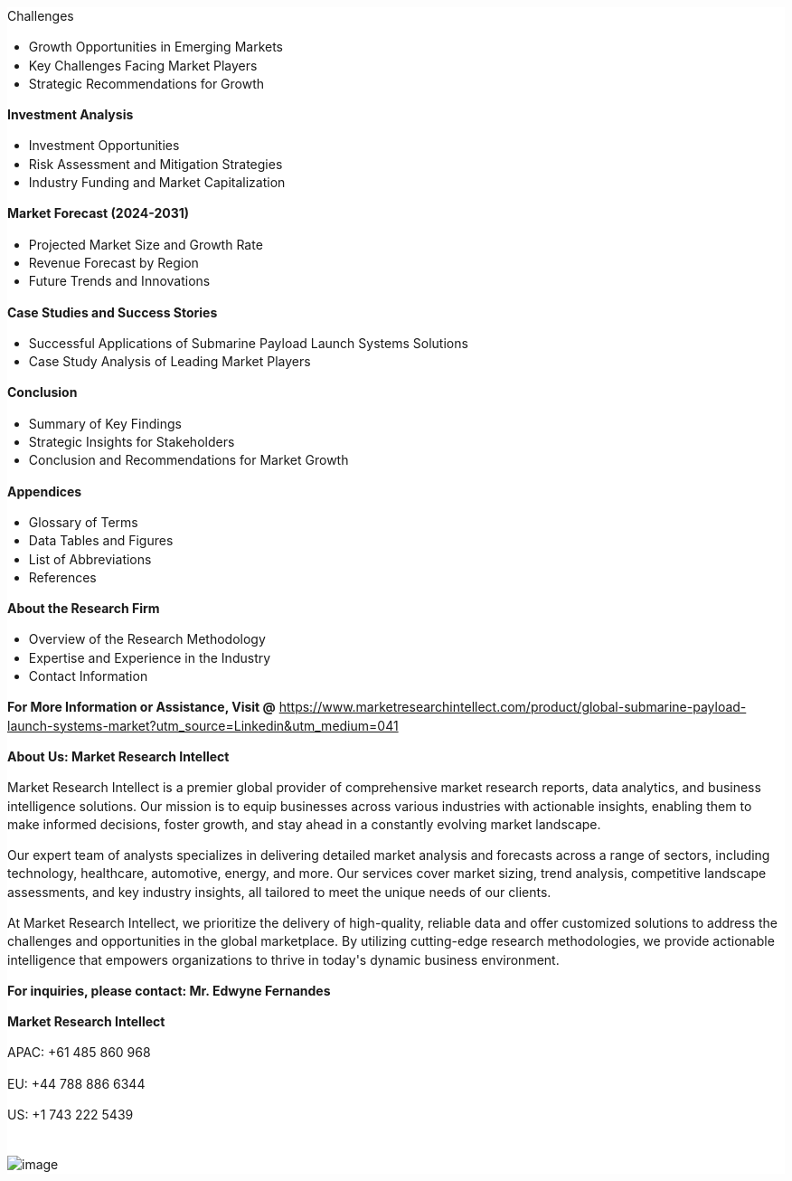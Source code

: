 Challenges</strong></p><ul><li>Growth Opportunities in Emerging Markets</li><li>Key Challenges Facing Market Players</li><li>Strategic Recommendations for Growth</li></ul><p><strong>Investment Analysis</strong></p><ul><li>Investment Opportunities</li><li>Risk Assessment and Mitigation Strategies</li><li>Industry Funding and Market Capitalization</li></ul><p><strong>Market Forecast (2024-2031)</strong></p><ul><li>Projected Market Size and Growth Rate</li><li>Revenue Forecast by Region</li><li>Future Trends and Innovations</li></ul><p><strong>Case Studies and Success Stories</strong></p><ul><li>Successful Applications of Submarine Payload Launch Systems Solutions</li><li>Case Study Analysis of Leading Market Players</li></ul><p><strong>Conclusion</strong></p><ul><li>Summary of Key Findings</li><li>Strategic Insights for Stakeholders</li><li>Conclusion and Recommendations for Market Growth</li></ul><p><strong>Appendices</strong></p><ul><li>Glossary of Terms</li><li>Data Tables and Figures</li><li>List of Abbreviations</li><li>References</li></ul><p><strong>About the Research Firm</strong></p><ul><li>Overview of the Research Methodology</li><li>Expertise and Experience in the Industry</li><li>Contact Information</li></ul></div><div class="article-main__content" data-test-id="publishing-text-block"><p><span class="font-[700]"><strong>For More Information or Assistance, Visit @</strong>&nbsp;<a href="https://www.marketresearchintellect.com/product/global-submarine-payload-launch-systems-market?utm_source=Linkedin&utm_medium=041">https://www.marketresearchintellect.com/product/global-submarine-payload-launch-systems-market?utm_source=Linkedin&utm_medium=041</a></span></p><p><strong>About Us: Market Research Intellect</strong></p><p>Market Research Intellect is a premier global provider of comprehensive market research reports, data analytics, and business intelligence solutions. Our mission is to equip businesses across various industries with actionable insights, enabling them to make informed decisions, foster growth, and stay ahead in a constantly evolving market landscape.</p><p>Our expert team of analysts specializes in delivering detailed market analysis and forecasts across a range of sectors, including technology, healthcare, automotive, energy, and more. Our services cover market sizing, trend analysis, competitive landscape assessments, and key industry insights, all tailored to meet the unique needs of our clients.</p><p>At Market Research Intellect, we prioritize the delivery of high-quality, reliable data and offer customized solutions to address the challenges and opportunities in the global marketplace. By utilizing cutting-edge research methodologies, we provide actionable intelligence that empowers organizations to thrive in today's dynamic business environment.</p><p><strong>For inquiries, please contact: Mr. Edwyne Fernandes</strong></p><p><strong>Market Research Intellect</strong></p><p>APAC: +61 485 860 968</p><p>EU: +44 788 886 6344</p><p>US: +1 743 222 5439</p></div><div class="article-main__content" data-test-id="publishing-text-block">&nbsp;</div>
![image](https://github.com/user-attachments/assets/77082ee4-91fb-49da-b455-d0791b4432c8)
